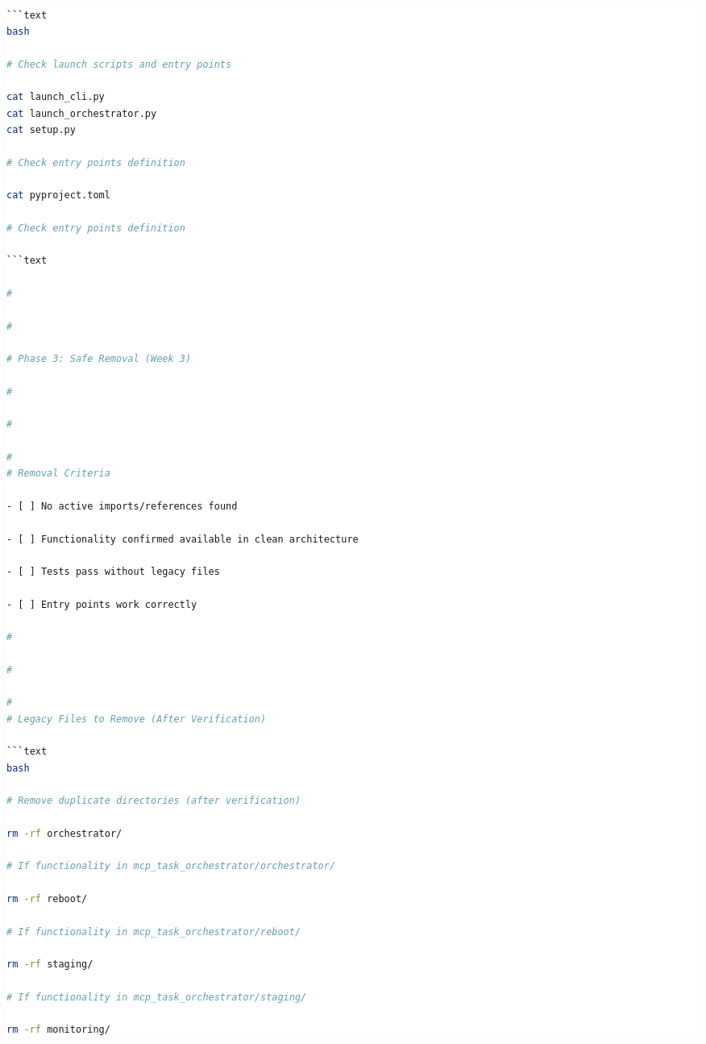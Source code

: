 ```bash
```text
bash

# Check launch scripts and entry points

cat launch_cli.py
cat launch_orchestrator.py
cat setup.py  

# Check entry points definition

cat pyproject.toml  

# Check entry points definition

```text

#

#

# Phase 3: Safe Removal (Week 3)

#

#

#
# Removal Criteria

- [ ] No active imports/references found

- [ ] Functionality confirmed available in clean architecture

- [ ] Tests pass without legacy files

- [ ] Entry points work correctly

#

#

#
# Legacy Files to Remove (After Verification)

```text
bash

# Remove duplicate directories (after verification)

rm -rf orchestrator/     

# If functionality in mcp_task_orchestrator/orchestrator/

rm -rf reboot/          

# If functionality in mcp_task_orchestrator/reboot/

rm -rf staging/         

# If functionality in mcp_task_orchestrator/staging/

rm -rf monitoring/      
```